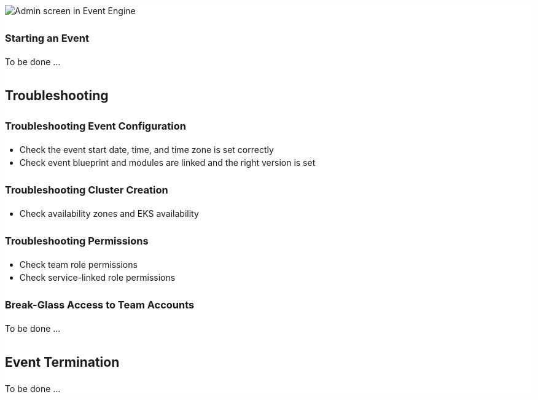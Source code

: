 ![Admin screen in Event Engine](./_images/section-05-img-04.png)

### Starting an Event

To be done ...



## Troubleshooting

### Troubleshooting Event Configuration

- Check the event start date, time, and time zone is set correctly
- Check event blueprint and modules are linked and the right version is set

### Troubleshooting Cluster Creation

- Check availability zones and EKS availability

### Troubleshooting Permissions

- Check team role permissions
- Check service-linked role permissions

### Break-Glass Access to Team Accounts

To be done ...

## Event Termination

To be done ...
